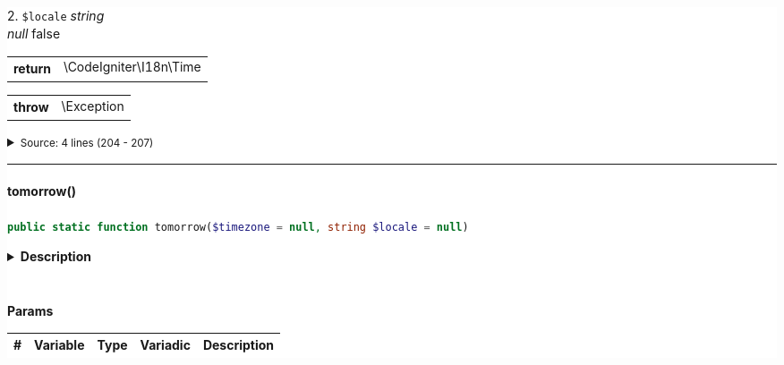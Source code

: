 <tr>
<td>2.</td>
<td><code>$locale</code></td>
<td><em>string<br>null
</em></td>
<td>false</td>
<td></td>
</tr>


</tbody>
</table>



<table>
<tr>
<th style="vertical-align:top;">return</th>
<td>\CodeIgniter\I18n\Time
</td>
</tr>
</table>


<table>
<tr>
<th style="vertical-align:top;">throw</th>
<td>\Exception
</td>
</tr>
</table>



<details><summary><small>Source: 4 lines (204 - 207)</small></summary></details>


<hr>

#### tomorrow()

```php
public static function tomorrow($timezone = null, string $locale = null)
```

<details><summary style="margin-bottom:12px;"><strong>Description</strong></summary></details>



<table style="text-align:left">
</table>


**Params**

<table>
<thead>
<tr>
<th>#</th>
<th>Variable</th>
<th>Type</th>
<th>Variadic</th>
<th>Description</th>
</tr>
</thead>
<tbody>
